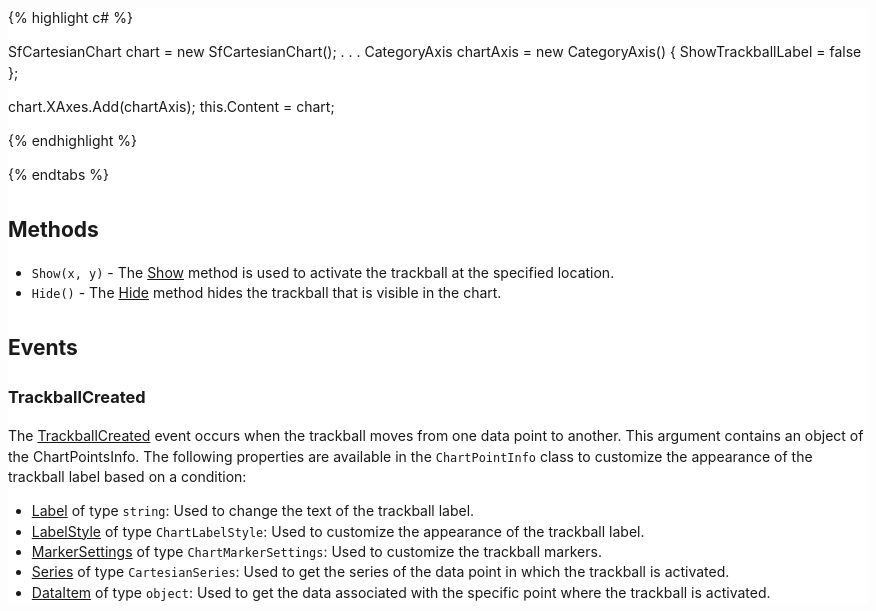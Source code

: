 {% highlight c# %}

SfCartesianChart chart = new SfCartesianChart();
. . .
CategoryAxis chartAxis = new CategoryAxis()
{
  ShowTrackballLabel = false
};

chart.XAxes.Add(chartAxis);
this.Content = chart;
        
{% endhighlight %}

{% endtabs %}

## Methods

* `Show(x, y)` - The [Show](https://help.syncfusion.com/cr/maui-toolkit/Syncfusion.Maui.Toolkit.Charts.ChartTrackballBehavior.html#Syncfusion_Maui_Toolkit_Charts_ChartTrackballBehavior_Show_System_Single_System_Single_) method is used to activate the trackball at the specified location.
* `Hide()` - The [Hide](https://help.syncfusion.com/cr/maui-toolkit/Syncfusion.Maui.Toolkit.Charts.ChartTrackballBehavior.html#Syncfusion_Maui_Toolkit_Charts_ChartTrackballBehavior_Hide) method hides the trackball that is visible in the chart.

## Events

### TrackballCreated

The [TrackballCreated](https://help.syncfusion.com/cr/maui-toolkit/Syncfusion.Maui.Toolkit.Charts.SfCartesianChart.html#Syncfusion_Maui_Toolkit_Charts_SfCartesianChart_TrackballCreated) event occurs when the trackball moves from one data point to another. This argument contains an object of the ChartPointsInfo. The following properties are available in the `ChartPointInfo` class to customize the appearance of the trackball label based on a condition:

* [Label](https://help.syncfusion.com/cr/maui-toolkit/Syncfusion.Maui.Toolkit.Charts.TrackballPointInfo.html#Syncfusion_Maui_Toolkit_Charts_TrackballPointInfo_Label) of type `string`: Used to change the text of the trackball label.
* [LabelStyle](https://help.syncfusion.com/cr/maui-toolkit/Syncfusion.Maui.Toolkit.Charts.TrackballPointInfo.html#Syncfusion_Maui_Toolkit_Charts_TrackballPointInfo_LabelStyle) of type `ChartLabelStyle`: Used to customize the appearance of the trackball label.
* [MarkerSettings](https://help.syncfusion.com/cr/maui-toolkit/Syncfusion.Maui.Toolkit.Charts.TrackballPointInfo.html#Syncfusion_Maui_Toolkit_Charts_TrackballPointInfo_MarkerSettings) of type `ChartMarkerSettings`: Used to customize the trackball markers.
* [Series](https://help.syncfusion.com/cr/maui-toolkit/Syncfusion.Maui.Toolkit.Charts.TrackballPointInfo.html#Syncfusion_Maui_Toolkit_Charts_TrackballPointInfo_Series) of type `CartesianSeries`: Used to get the series of the data point in which the trackball is activated.
* [DataItem](https://help.syncfusion.com/cr/maui-toolkit/Syncfusion.Maui.Toolkit.Charts.TrackballPointInfo.html#Syncfusion_Maui_Toolkit_Charts_TrackballPointInfo_DataItem) of type `object`: Used to get the data associated with the specific point where the trackball is activated.